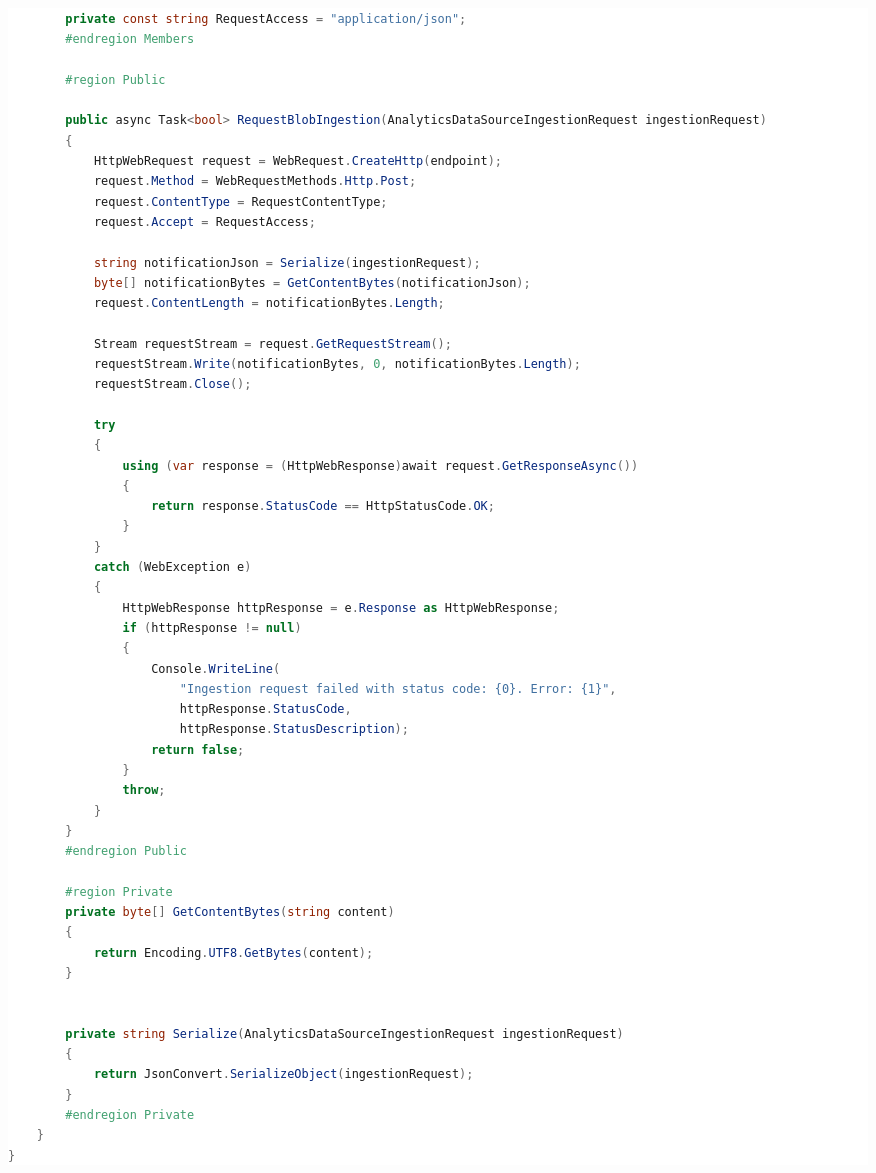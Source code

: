 ```csharp
        private const string RequestAccess = "application/json"; 
        #endregion Members 

        #region Public 

        public async Task<bool> RequestBlobIngestion(AnalyticsDataSourceIngestionRequest ingestionRequest) 
        { 
            HttpWebRequest request = WebRequest.CreateHttp(endpoint); 
            request.Method = WebRequestMethods.Http.Post; 
            request.ContentType = RequestContentType; 
            request.Accept = RequestAccess; 

            string notificationJson = Serialize(ingestionRequest); 
            byte[] notificationBytes = GetContentBytes(notificationJson); 
            request.ContentLength = notificationBytes.Length; 

            Stream requestStream = request.GetRequestStream(); 
            requestStream.Write(notificationBytes, 0, notificationBytes.Length); 
            requestStream.Close(); 

            try 
            { 
                using (var response = (HttpWebResponse)await request.GetResponseAsync())
                {
                    return response.StatusCode == HttpStatusCode.OK;
                }
            } 
            catch (WebException e) 
            { 
                HttpWebResponse httpResponse = e.Response as HttpWebResponse; 
                if (httpResponse != null) 
                { 
                    Console.WriteLine( 
                        "Ingestion request failed with status code: {0}. Error: {1}", 
                        httpResponse.StatusCode, 
                        httpResponse.StatusDescription); 
                    return false; 
                }
                throw; 
            } 
        } 
        #endregion Public 

        #region Private 
        private byte[] GetContentBytes(string content) 
        { 
            return Encoding.UTF8.GetBytes(content);
        } 


        private string Serialize(AnalyticsDataSourceIngestionRequest ingestionRequest) 
        { 
            return JsonConvert.SerializeObject(ingestionRequest); 
        } 
        #endregion Private 
    } 
} 
```

